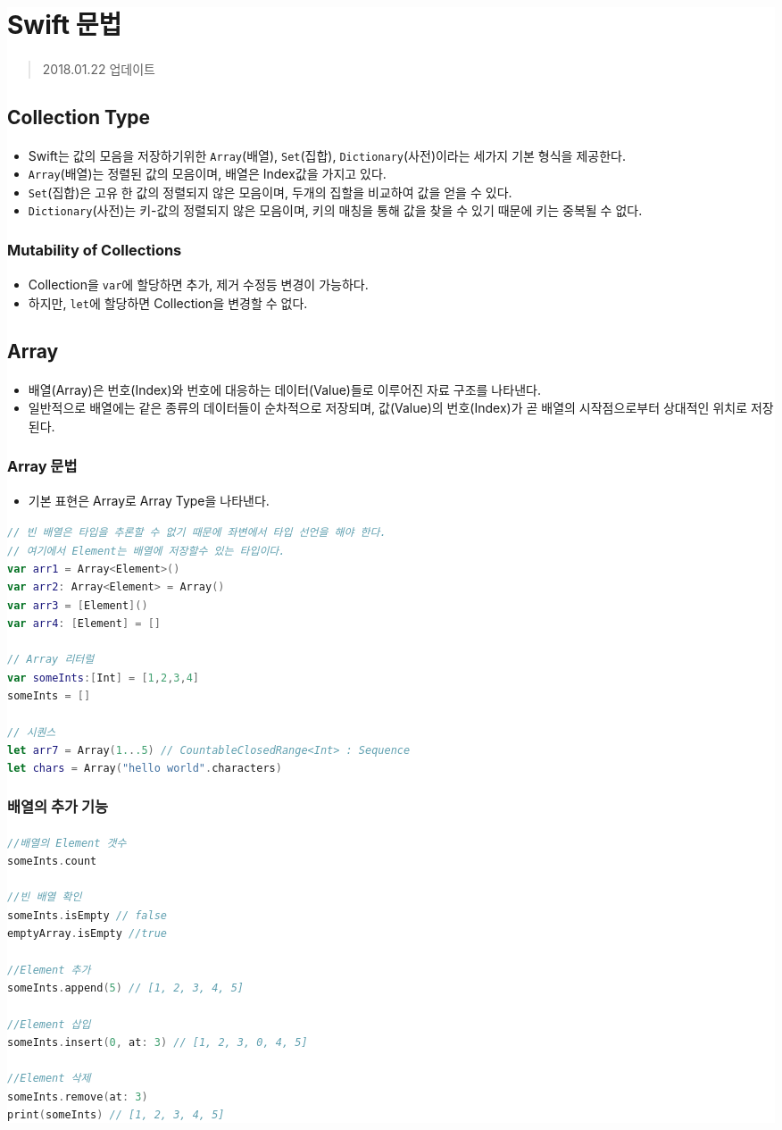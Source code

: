 # Swift 문법
> 2018.01.22 업데이트    

## Collection Type
* Swift는 값의 모음을 저장하기위한 `Array`(배열), `Set`(집합), `Dictionary`(사전)이라는 세가지 기본 형식을 제공한다.  
* `Array`(배열)는 정렬된 값의 모음이며, 배열은 Index값을 가지고 있다.   
* `Set`(집합)은 고유 한 값의 정렬되지 않은 모음이며, 두개의 집할을 비교하여 값을 얻을 수 있다.   
* `Dictionary`(사전)는 키-값의 정렬되지 않은 모음이며, 키의 매칭을 통해 값을 찾을 수 있기 때문에 키는 중복될 수 없다.   

### Mutability of Collections
* Collection을 `var`에 할당하면 추가, 제거 수정등 변경이 가능하다.   
* 하지만, `let`에 할당하면 Collection을 변경할 수 없다.   

## Array
* 배열(Array)은 번호(Index)와 번호에 대응하는 데이터(Value)들로 이루어진 자료 구조를 나타낸다.   
* 일반적으로 배열에는 같은 종류의 데이터들이 순차적으로 저장되며, 값(Value)의 번호(Index)가 곧 배열의 시작점으로부터 상대적인 위치로 저장된다.   

### Array 문법
* 기본 표현은 Array<Element>로 Array Type을 나타낸다.  
```swift
// 빈 배열은 타입을 추론할 수 없기 때문에 좌변에서 타입 선언을 해야 한다.
// 여기에서 Element는 배열에 저장할수 있는 타입이다.
var arr1 = Array<Element>()
var arr2: Array<Element> = Array()
var arr3 = [Element]()
var arr4: [Element] = []

// Array 리터럴
var someInts:[Int] = [1,2,3,4]
someInts = []

// 시퀀스
let arr7 = Array(1...5) // CountableClosedRange<Int> : Sequence
let chars = Array("hello world".characters)
```

### 배열의 추가 기능
```swift
//배열의 Element 갯수
someInts.count

//빈 배열 확인
someInts.isEmpty // false
emptyArray.isEmpty //true

//Element 추가
someInts.append(5) // [1, 2, 3, 4, 5]

//Element 삽입
someInts.insert(0, at: 3) // [1, 2, 3, 0, 4, 5]

//Element 삭제
someInts.remove(at: 3)
print(someInts) // [1, 2, 3, 4, 5]
```
